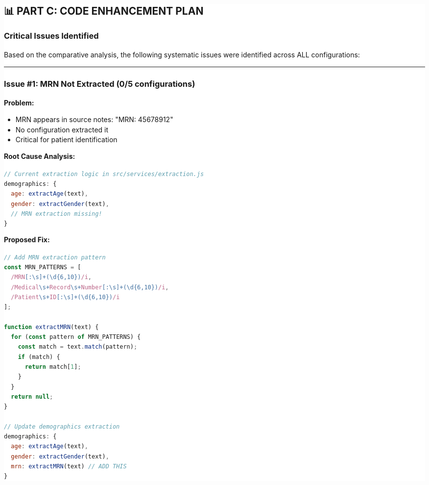 ## 📊 PART C: CODE ENHANCEMENT PLAN

### **Critical Issues Identified**

Based on the comparative analysis, the following systematic issues were identified across ALL configurations:

---

### **Issue #1: MRN Not Extracted (0/5 configurations)**

**Problem:**
- MRN appears in source notes: "MRN: 45678912"
- No configuration extracted it
- Critical for patient identification

**Root Cause Analysis:**
```javascript
// Current extraction logic in src/services/extraction.js
demographics: {
  age: extractAge(text),
  gender: extractGender(text),
  // MRN extraction missing!
}
```

**Proposed Fix:**

```javascript
// Add MRN extraction pattern
const MRN_PATTERNS = [
  /MRN[:\s]+(\d{6,10})/i,
  /Medical\s+Record\s+Number[:\s]+(\d{6,10})/i,
  /Patient\s+ID[:\s]+(\d{6,10})/i
];

function extractMRN(text) {
  for (const pattern of MRN_PATTERNS) {
    const match = text.match(pattern);
    if (match) {
      return match[1];
    }
  }
  return null;
}

// Update demographics extraction
demographics: {
  age: extractAge(text),
  gender: extractGender(text),
  mrn: extractMRN(text) // ADD THIS
}
```
